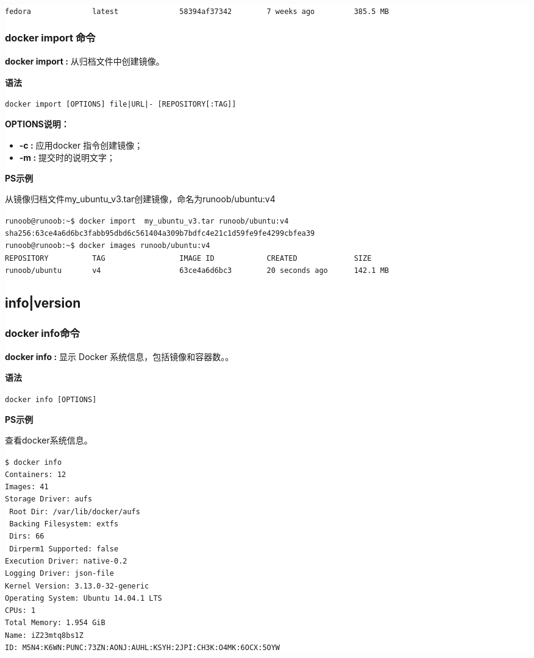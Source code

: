 ```bash
fedora              latest              58394af37342        7 weeks ago         385.5 MB
```



### docker import 命令

**docker import :** 从归档文件中创建镜像。

**语法**

```
docker import [OPTIONS] file|URL|- [REPOSITORY[:TAG]]
```

**OPTIONS说明：**

- **-c :** 应用docker 指令创建镜像；
- **-m :** 提交时的说明文字；

**PS示例**

从镜像归档文件my_ubuntu_v3.tar创建镜像，命名为runoob/ubuntu:v4

```bash
runoob@runoob:~$ docker import  my_ubuntu_v3.tar runoob/ubuntu:v4  
sha256:63ce4a6d6bc3fabb95dbd6c561404a309b7bdfc4e21c1d59fe9fe4299cbfea39
runoob@runoob:~$ docker images runoob/ubuntu:v4
REPOSITORY          TAG                 IMAGE ID            CREATED             SIZE
runoob/ubuntu       v4                  63ce4a6d6bc3        20 seconds ago      142.1 MB
```



## info|version

### docker info命令

**docker info :** 显示 Docker 系统信息，包括镜像和容器数。。

**语法**

```
docker info [OPTIONS]
```

**PS示例**

查看docker系统信息。

```bash
$ docker info
Containers: 12
Images: 41
Storage Driver: aufs
 Root Dir: /var/lib/docker/aufs
 Backing Filesystem: extfs
 Dirs: 66
 Dirperm1 Supported: false
Execution Driver: native-0.2
Logging Driver: json-file
Kernel Version: 3.13.0-32-generic
Operating System: Ubuntu 14.04.1 LTS
CPUs: 1
Total Memory: 1.954 GiB
Name: iZ23mtq8bs1Z
ID: M5N4:K6WN:PUNC:73ZN:AONJ:AUHL:KSYH:2JPI:CH3K:O4MK:6OCX:5OYW
```
